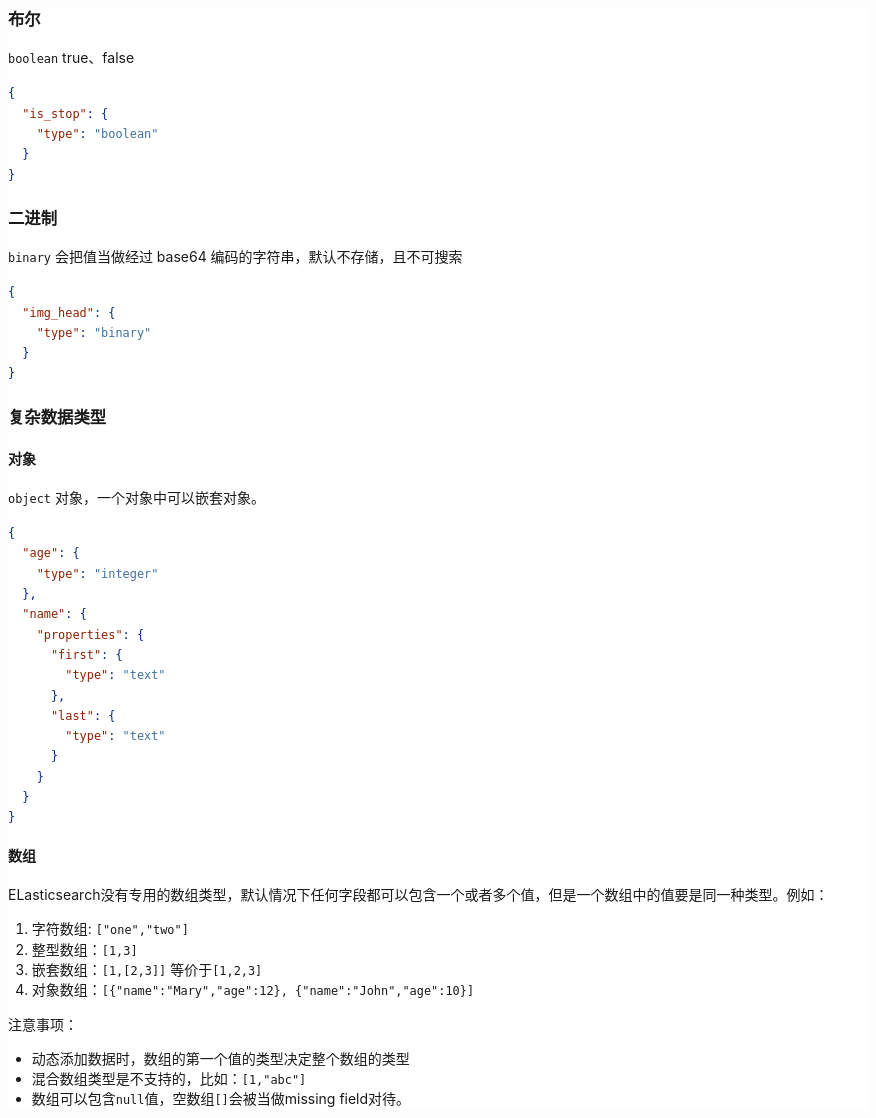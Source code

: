 ### 布尔
`boolean` true、false
```json
{
  "is_stop": {
    "type": "boolean"
  }
}
```

### 二进制
`binary` 会把值当做经过 base64 编码的字符串，默认不存储，且不可搜索
```json
{
  "img_head": {
    "type": "binary"
  }
}
```

### 复杂数据类型

#### 对象
`object` 对象，一个对象中可以嵌套对象。
```json
{
  "age": {
    "type": "integer"
  },
  "name": {
    "properties": {
      "first": {
        "type": "text"
      },
      "last": {
        "type": "text"
      }
    }
  }
}
```

#### 数组
ELasticsearch没有专用的数组类型，默认情况下任何字段都可以包含一个或者多个值，但是一个数组中的值要是同一种类型。例如：

1. 字符数组: `["one","two"]`
2. 整型数组：`[1,3]`
3. 嵌套数组：`[1,[2,3]]` 等价于`[1,2,3]`
4. 对象数组：`[{"name":"Mary","age":12}, {"name":"John","age":10}]`

注意事项：

- 动态添加数据时，数组的第一个值的类型决定整个数组的类型
- 混合数组类型是不支持的，比如：`[1,"abc"]`
- 数组可以包含`null`值，空数组`[]`会被当做missing field对待。
